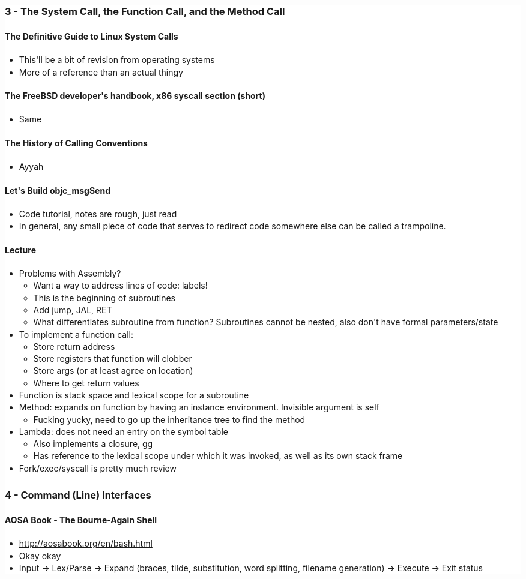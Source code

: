 ### 3 - The System Call, the Function Call, and the Method Call

#### The Definitive Guide to Linux System Calls

- This'll be a bit of revision from operating systems
- More of a reference than an actual thingy

#### The FreeBSD developer's handbook, x86 syscall section (short)

- Same

#### The History of Calling Conventions

- Ayyah

#### Let's Build objc_msgSend

- Code tutorial, notes are rough, just read
- In general, any small piece of code that serves to redirect code
  somewhere else can be called a trampoline.

#### Lecture

- Problems with Assembly?
  - Want a way to address lines of code: labels!
  - This is the beginning of subroutines
  - Add jump, JAL, RET
  - What differentiates subroutine from function? Subroutines cannot be
    nested, also don't have formal parameters/state
- To implement a function call:
  - Store return address
  - Store registers that function will clobber
  - Store args (or at least agree on location)
  - Where to get return values
- Function is stack space and lexical scope for a subroutine
- Method: expands on function by having an instance environment.
  Invisible argument is self
  - Fucking yucky, need to go up the inheritance tree to find the method
- Lambda: does not need an entry on the symbol table
  - Also implements a closure, gg
  - Has reference to the lexical scope under which it was invoked, as
    well as its own stack frame
- Fork/exec/syscall is pretty much review

### 4 - Command (Line) Interfaces

#### AOSA Book - The Bourne-Again Shell

- http://aosabook.org/en/bash.html
- Okay okay
- Input -> Lex/Parse -> Expand (braces, tilde, substitution, word
  splitting, filename generation) -> Execute -> Exit status
